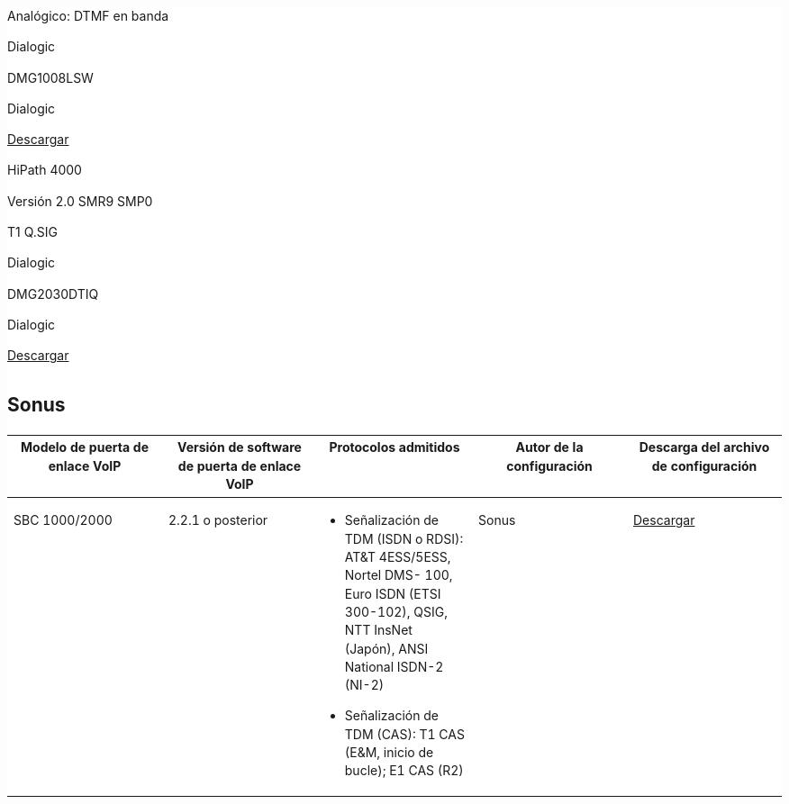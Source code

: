 <td><p>Analógico: DTMF en banda</p></td>
<td><p>Dialogic</p></td>
<td><p>DMG1008LSW</p></td>
<td><p>Dialogic</p></td>
<td><p><a href="https://www.dialogic.com/support/helpweb/mg/integration.htm">Descargar</a></p></td>
</tr>
<tr class="even">
<td><p>HiPath 4000</p></td>
<td><p>Versión 2.0 SMR9 SMP0</p></td>
<td><p>T1 Q.SIG</p></td>
<td><p>Dialogic</p></td>
<td><p>DMG2030DTIQ</p></td>
<td><p>Dialogic</p></td>
<td><p><a href="https://www.dialogic.com/support/helpweb/mg/integration.htm">Descargar</a></p></td>
</tr>
</tbody>
</table>


## Sonus


<table>
<colgroup>
<col style="width: 20%" />
<col style="width: 20%" />
<col style="width: 20%" />
<col style="width: 20%" />
<col style="width: 20%" />
</colgroup>
<thead>
<tr class="header">
<th>Modelo de puerta de enlace VoIP</th>
<th>Versión de software de puerta de enlace VoIP</th>
<th>Protocolos admitidos</th>
<th>Autor de la configuración</th>
<th>Descarga del archivo de configuración</th>
</tr>
</thead>
<tbody>
<tr class="odd">
<td><p>SBC 1000/2000</p></td>
<td><p>2.2.1 o posterior</p></td>
<td><ul>
<li><p>Señalización de TDM (ISDN o RDSI): AT&amp;T 4ESS/5ESS, Nortel DMS- 100, Euro ISDN (ETSI 300-102), QSIG, NTT InsNet (Japón), ANSI National ISDN-2 (NI-2)</p></li>
<li><p>Señalización de TDM (CAS): T1 CAS (E&amp;M, inicio de bucle); E1 CAS (R2)</p></li>
</ul></td>
<td><p>Sonus</p></td>
<td><p><a href="http://www.sonus.net/sites/default/files/sonussbc1k2kconfigo365.pdf">Descargar</a></p></td>
</tr>
</tbody>
</table>
